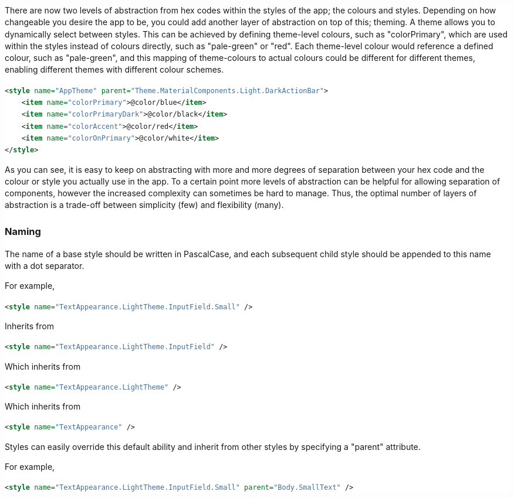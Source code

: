 There are now two levels of abstraction from hex codes within the styles of the app; the colours and styles. Depending on how changeable you desire the app to be, you could add another layer of abstraction on top of this; theming. A theme allows you to dynamically select between styles. This can be achieved by defining theme-level colours, such as "colorPrimary", which are used within the styles instead of colours directly, such as "pale-green" or "red". Each theme-level colour would reference a defined colour, such as "pale-green", and this mapping of theme-colours to actual colours could be different for different themes, enabling different themes with different colour schemes.

~~~xml
<style name="AppTheme" parent="Theme.MaterialComponents.Light.DarkActionBar">
    <item name="colorPrimary">@color/blue</item>
    <item name="colorPrimaryDark">@color/black</item>
    <item name="colorAccent">@color/red</item>
    <item name="colorOnPrimary">@color/white</item>
</style>
~~~

As you can see, it is easy to keep on abstracting with more and more degrees of separation between your hex code and the colour or style you actually use in the app. To a certain point more levels of abstraction can be helpful for allowing separation of components, however the increased complexity can sometimes be hard to manage. Thus, the optimal number of layers of abstraction is a trade-off between simplicity (few) and flexibility (many).

### Naming

The name of a base style should be written in PascalCase, and each subsequent child style should be appended to this name with a dot separator.

For example,

~~~xml
<style name="TextAppearance.LightTheme.InputField.Small" />
~~~

Inherits from 

~~~xml
<style name="TextAppearance.LightTheme.InputField" />
~~~

Which inherits from

~~~xml
<style name="TextAppearance.LightTheme" />
~~~

Which inherits from

~~~xml
<style name="TextAppearance" />
~~~

Styles can easily override this default ability and inherit from other styles by specifying a "parent" attribute.

 For example,
 
~~~xml
<style name="TextAppearance.LightTheme.InputField.Small" parent="Body.SmallText" />
~~~

